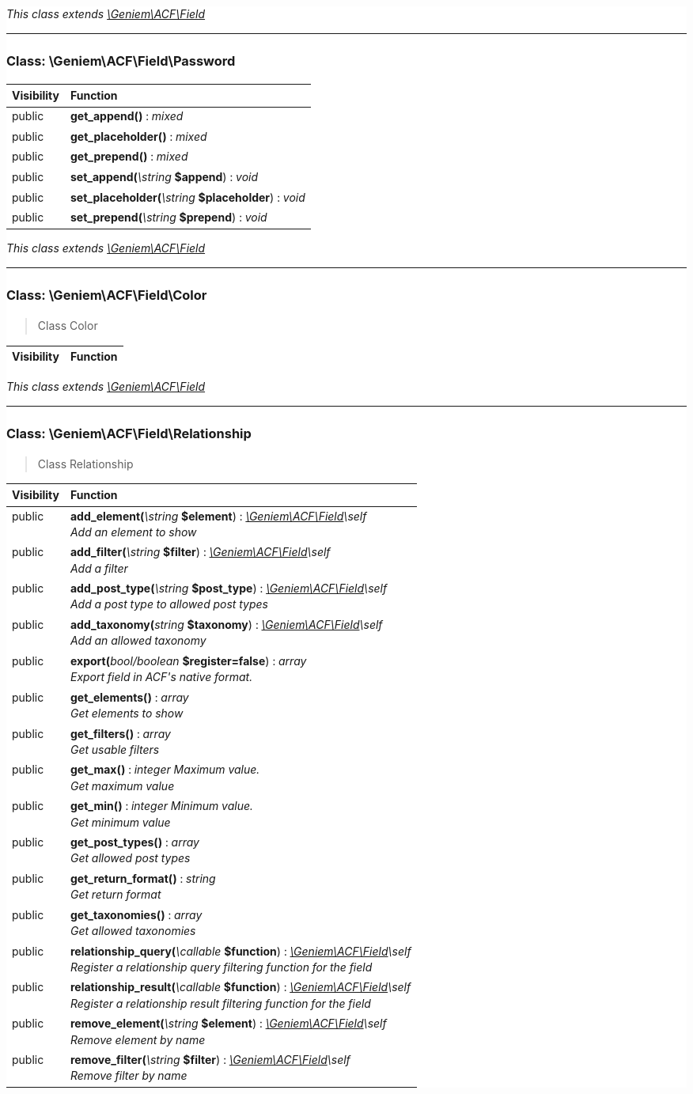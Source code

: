 *This class extends [\Geniem\ACF\Field](#class-geniemacffield-abstract)*

<hr />

### Class: \Geniem\ACF\Field\Password

| Visibility | Function |
|:-----------|:---------|
| public | <strong>get_append()</strong> : <em>mixed</em> |
| public | <strong>get_placeholder()</strong> : <em>mixed</em> |
| public | <strong>get_prepend()</strong> : <em>mixed</em> |
| public | <strong>set_append(</strong><em>\string</em> <strong>$append</strong>)</strong> : <em>void</em> |
| public | <strong>set_placeholder(</strong><em>\string</em> <strong>$placeholder</strong>)</strong> : <em>void</em> |
| public | <strong>set_prepend(</strong><em>\string</em> <strong>$prepend</strong>)</strong> : <em>void</em> |

*This class extends [\Geniem\ACF\Field](#class-geniemacffield-abstract)*

<hr />

### Class: \Geniem\ACF\Field\Color

> Class Color

| Visibility | Function |
|:-----------|:---------|

*This class extends [\Geniem\ACF\Field](#class-geniemacffield-abstract)*

<hr />

### Class: \Geniem\ACF\Field\Relationship

> Class Relationship

| Visibility | Function |
|:-----------|:---------|
| public | <strong>add_element(</strong><em>\string</em> <strong>$element</strong>)</strong> : <em>[\Geniem\ACF\Field](#class-geniemacffield-abstract)\self</em><br /><em>Add an element to show</em> |
| public | <strong>add_filter(</strong><em>\string</em> <strong>$filter</strong>)</strong> : <em>[\Geniem\ACF\Field](#class-geniemacffield-abstract)\self</em><br /><em>Add a filter</em> |
| public | <strong>add_post_type(</strong><em>\string</em> <strong>$post_type</strong>)</strong> : <em>[\Geniem\ACF\Field](#class-geniemacffield-abstract)\self</em><br /><em>Add a post type to allowed post types</em> |
| public | <strong>add_taxonomy(</strong><em>string</em> <strong>$taxonomy</strong>)</strong> : <em>[\Geniem\ACF\Field](#class-geniemacffield-abstract)\self</em><br /><em>Add an allowed taxonomy</em> |
| public | <strong>export(</strong><em>bool/boolean</em> <strong>$register=false</strong>)</strong> : <em>array</em><br /><em>Export field in ACF's native format.</em> |
| public | <strong>get_elements()</strong> : <em>array</em><br /><em>Get elements to show</em> |
| public | <strong>get_filters()</strong> : <em>array</em><br /><em>Get usable filters</em> |
| public | <strong>get_max()</strong> : <em>integer Maximum value.</em><br /><em>Get maximum value</em> |
| public | <strong>get_min()</strong> : <em>integer Minimum value.</em><br /><em>Get minimum value</em> |
| public | <strong>get_post_types()</strong> : <em>array</em><br /><em>Get allowed post types</em> |
| public | <strong>get_return_format()</strong> : <em>string</em><br /><em>Get return format</em> |
| public | <strong>get_taxonomies()</strong> : <em>array</em><br /><em>Get allowed taxonomies</em> |
| public | <strong>relationship_query(</strong><em>\callable</em> <strong>$function</strong>)</strong> : <em>[\Geniem\ACF\Field](#class-geniemacffield-abstract)\self</em><br /><em>Register a relationship query filtering function for the field</em> |
| public | <strong>relationship_result(</strong><em>\callable</em> <strong>$function</strong>)</strong> : <em>[\Geniem\ACF\Field](#class-geniemacffield-abstract)\self</em><br /><em>Register a relationship result filtering function for the field</em> |
| public | <strong>remove_element(</strong><em>\string</em> <strong>$element</strong>)</strong> : <em>[\Geniem\ACF\Field](#class-geniemacffield-abstract)\self</em><br /><em>Remove element by name</em> |
| public | <strong>remove_filter(</strong><em>\string</em> <strong>$filter</strong>)</strong> : <em>[\Geniem\ACF\Field](#class-geniemacffield-abstract)\self</em><br /><em>Remove filter by name</em> |